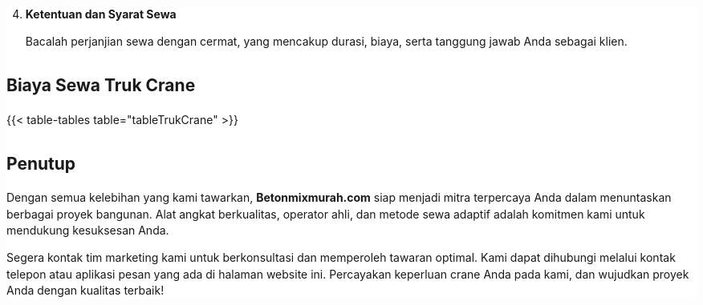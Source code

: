 4. **Ketentuan dan Syarat Sewa**  

   Bacalah perjanjian sewa dengan cermat, yang mencakup durasi, biaya, serta tanggung jawab Anda sebagai klien.

## Biaya Sewa Truk Crane

{{< table-tables table="tableTrukCrane" >}}

## Penutup

Dengan semua kelebihan yang kami tawarkan, **Betonmixmurah.com** siap menjadi mitra terpercaya Anda dalam menuntaskan berbagai proyek bangunan. Alat angkat berkualitas, operator ahli, dan metode sewa adaptif adalah komitmen kami untuk mendukung kesuksesan Anda.  

Segera kontak tim marketing kami untuk berkonsultasi dan memperoleh tawaran optimal. Kami dapat dihubungi melalui kontak telepon atau aplikasi pesan yang ada di halaman website ini. Percayakan keperluan crane Anda pada kami, dan wujudkan proyek Anda dengan kualitas terbaik!